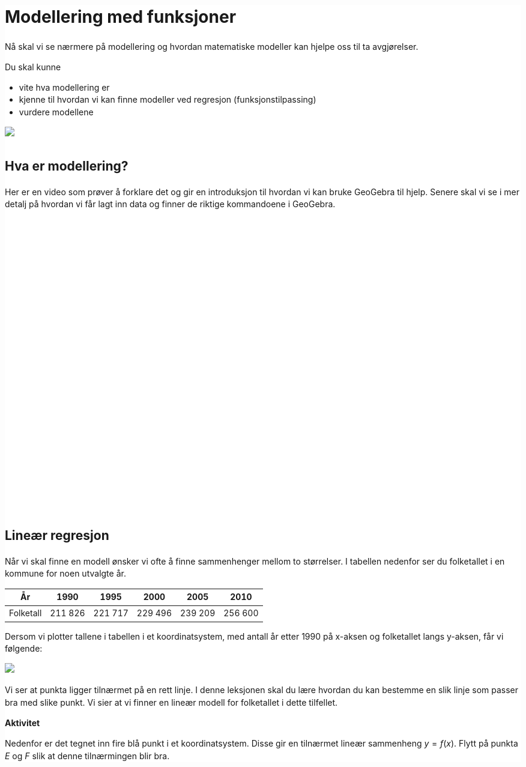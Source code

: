 # Modellering med funksjoner



Nå skal vi se nærmere på modellering og hvordan matematiske modeller kan hjelpe oss til ta avgjørelser.

Du skal kunne

* vite hva modellering er
* kjenne til hvordan vi kan finne modeller ved regresjon (funksjonstilpassing)
* vurdere modellene

![](/bilder/modellering_1.png)

## Hva er modellering?

Her er en video som prøver å forklare det og gir en introduksjon til hvordan vi kan bruke GeoGebra til hjelp. Senere skal vi se i mer detalj på hvordan vi får lagt inn data og finner de riktige kommandoene i GeoGebra.

<div style="padding:56.25% 0 0 0;position:relative;"><iframe src="https://player.vimeo.com/video/479025997?h=397146abfd&title=0&byline=0&portrait=0" style="position:absolute;top:0;left:0;width:100%;height:100%;" frameborder="0" allow="autoplay; fullscreen; picture-in-picture" allowfullscreen></iframe></div><script src="https://player.vimeo.com/api/player.js"></script>

## Lineær regresjon

Når vi skal finne en modell ønsker vi ofte å finne sammenhenger mellom to størrelser. I tabellen nedenfor ser du folketallet i en kommune for noen utvalgte år.


|     År    |  1990  |  1995  |  2000  |  2005  |  2010  |
|:---------:|:------:|:------:|:------:|:------:|:------:|
| Folketall | 211 826 | 221 717 | 229 496 | 239 209 | 256 600 |

Dersom vi plotter tallene i tabellen i et koordinatsystem, med antall år etter 1990 på x-aksen og folketallet langs y-aksen, får vi følgende:

![](/bilder/folketallBergen.png)

Vi ser at punkta ligger tilnærmet på en rett linje. I denne leksjonen skal du lære hvordan du kan bestemme en slik linje som passer bra med slike punkt. Vi sier at vi finner en lineær modell for folketallet i dette tilfellet.

**Aktivitet**

Nedenfor er det tegnet inn fire blå punkt i et koordinatsystem. Disse gir en tilnærmet lineær sammenheng $y=f(x)$. Flytt på punkta $E$ og $F$ slik at denne tilnærmingen blir bra.


<iframe scrolling="no" src="https://www.geogebratube.org/material/iframe/id/juqtwqax/width/702/height/448/border/888888/rc/false/ai/false/sdz/true/smb/false/stb/false/stbh/true/ld/false/sri/false/at/preferhtml5" width="702px" height="448px" style="border: 0px;"> </iframe>
